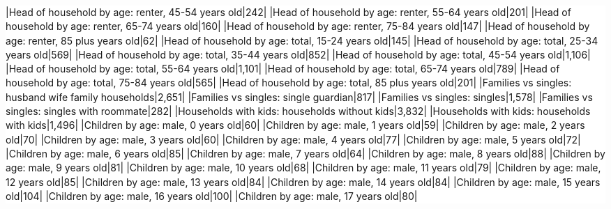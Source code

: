 |Head of household by age: renter, 45-54 years old|242|
|Head of household by age: renter, 55-64 years old|201|
|Head of household by age: renter, 65-74 years old|160|
|Head of household by age: renter, 75-84 years old|147|
|Head of household by age: renter, 85 plus years old|62|
|Head of household by age: total, 15-24 years old|145|
|Head of household by age: total, 25-34 years old|569|
|Head of household by age: total, 35-44 years old|852|
|Head of household by age: total, 45-54 years old|1,106|
|Head of household by age: total, 55-64 years old|1,101|
|Head of household by age: total, 65-74 years old|789|
|Head of household by age: total, 75-84 years old|565|
|Head of household by age: total, 85 plus years old|201|
|Families vs singles: husband wife family households|2,651|
|Families vs singles: single guardian|817|
|Families vs singles: singles|1,578|
|Families vs singles: singles with roommate|282|
|Households with kids: households without kids|3,832|
|Households with kids: households with kids|1,496|
|Children by age: male, 0 years old|60|
|Children by age: male, 1 years old|59|
|Children by age: male, 2 years old|70|
|Children by age: male, 3 years old|60|
|Children by age: male, 4 years old|77|
|Children by age: male, 5 years old|72|
|Children by age: male, 6 years old|85|
|Children by age: male, 7 years old|64|
|Children by age: male, 8 years old|88|
|Children by age: male, 9 years old|81|
|Children by age: male, 10 years old|68|
|Children by age: male, 11 years old|79|
|Children by age: male, 12 years old|85|
|Children by age: male, 13 years old|84|
|Children by age: male, 14 years old|84|
|Children by age: male, 15 years old|104|
|Children by age: male, 16 years old|100|
|Children by age: male, 17 years old|80|